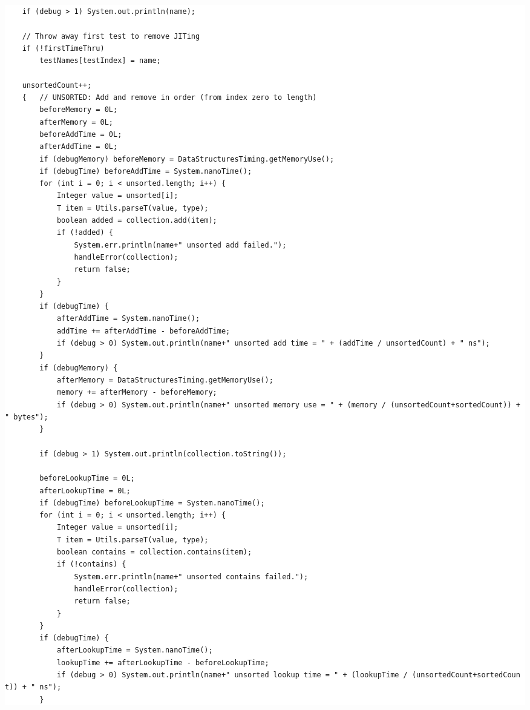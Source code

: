         if (debug > 1) System.out.println(name);

        // Throw away first test to remove JITing
        if (!firstTimeThru)
            testNames[testIndex] = name;

        unsortedCount++;
        {   // UNSORTED: Add and remove in order (from index zero to length)
            beforeMemory = 0L;
            afterMemory = 0L;
            beforeAddTime = 0L;
            afterAddTime = 0L;
            if (debugMemory) beforeMemory = DataStructuresTiming.getMemoryUse();
            if (debugTime) beforeAddTime = System.nanoTime();
            for (int i = 0; i < unsorted.length; i++) {
                Integer value = unsorted[i];
                T item = Utils.parseT(value, type);
                boolean added = collection.add(item);
                if (!added) {
                    System.err.println(name+" unsorted add failed.");
                    handleError(collection);
                    return false;
                }
            }
            if (debugTime) {
                afterAddTime = System.nanoTime();
                addTime += afterAddTime - beforeAddTime;
                if (debug > 0) System.out.println(name+" unsorted add time = " + (addTime / unsortedCount) + " ns");
            }
            if (debugMemory) {
                afterMemory = DataStructuresTiming.getMemoryUse();
                memory += afterMemory - beforeMemory;
                if (debug > 0) System.out.println(name+" unsorted memory use = " + (memory / (unsortedCount+sortedCount)) + " bytes");
            }

            if (debug > 1) System.out.println(collection.toString());

            beforeLookupTime = 0L;
            afterLookupTime = 0L;
            if (debugTime) beforeLookupTime = System.nanoTime();
            for (int i = 0; i < unsorted.length; i++) {
                Integer value = unsorted[i];
                T item = Utils.parseT(value, type);
                boolean contains = collection.contains(item);
                if (!contains) {
                    System.err.println(name+" unsorted contains failed.");
                    handleError(collection);
                    return false;
                }
            }
            if (debugTime) {
                afterLookupTime = System.nanoTime();
                lookupTime += afterLookupTime - beforeLookupTime;
                if (debug > 0) System.out.println(name+" unsorted lookup time = " + (lookupTime / (unsortedCount+sortedCount)) + " ns");
            }
